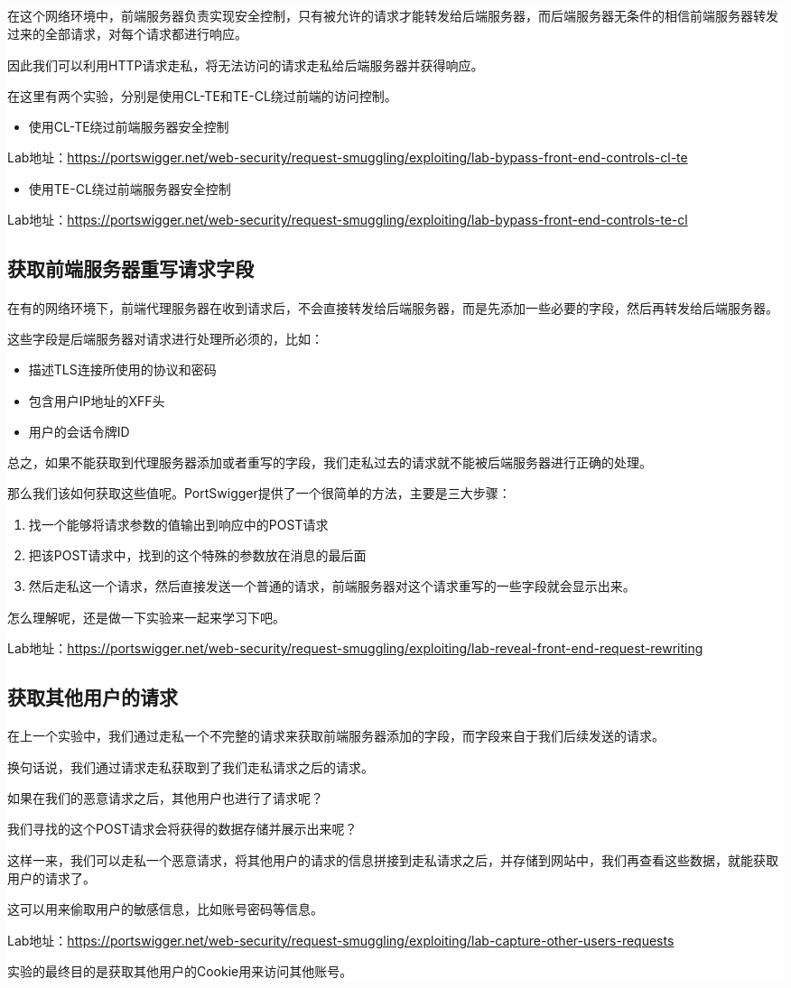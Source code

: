 在这个网络环境中，前端服务器负责实现安全控制，只有被允许的请求才能转发给后端服务器，而后端服务器无条件的相信前端服务器转发过来的全部请求，对每个请求都进行响应。

因此我们可以利用HTTP请求走私，将无法访问的请求走私给后端服务器并获得响应。

在这里有两个实验，分别是使用CL-TE和TE-CL绕过前端的访问控制。

- 使用CL-TE绕过前端服务器安全控制

Lab地址：https://portswigger.net/web-security/request-smuggling/exploiting/lab-bypass-front-end-controls-cl-te

- 使用TE-CL绕过前端服务器安全控制

Lab地址：https://portswigger.net/web-security/request-smuggling/exploiting/lab-bypass-front-end-controls-te-cl

## 获取前端服务器重写请求字段

在有的网络环境下，前端代理服务器在收到请求后，不会直接转发给后端服务器，而是先添加一些必要的字段，然后再转发给后端服务器。

这些字段是后端服务器对请求进行处理所必须的，比如：

- 描述TLS连接所使用的协议和密码

- 包含用户IP地址的XFF头

- 用户的会话令牌ID

总之，如果不能获取到代理服务器添加或者重写的字段，我们走私过去的请求就不能被后端服务器进行正确的处理。

那么我们该如何获取这些值呢。PortSwigger提供了一个很简单的方法，主要是三大步骤：

1. 找一个能够将请求参数的值输出到响应中的POST请求

2. 把该POST请求中，找到的这个特殊的参数放在消息的最后面

3. 然后走私这一个请求，然后直接发送一个普通的请求，前端服务器对这个请求重写的一些字段就会显示出来。

怎么理解呢，还是做一下实验来一起来学习下吧。

Lab地址：https://portswigger.net/web-security/request-smuggling/exploiting/lab-reveal-front-end-request-rewriting

## 获取其他用户的请求

在上一个实验中，我们通过走私一个不完整的请求来获取前端服务器添加的字段，而字段来自于我们后续发送的请求。

换句话说，我们通过请求走私获取到了我们走私请求之后的请求。

如果在我们的恶意请求之后，其他用户也进行了请求呢？

我们寻找的这个POST请求会将获得的数据存储并展示出来呢？

这样一来，我们可以走私一个恶意请求，将其他用户的请求的信息拼接到走私请求之后，并存储到网站中，我们再查看这些数据，就能获取用户的请求了。

这可以用来偷取用户的敏感信息，比如账号密码等信息。

Lab地址：https://portswigger.net/web-security/request-smuggling/exploiting/lab-capture-other-users-requests

实验的最终目的是获取其他用户的Cookie用来访问其他账号。
